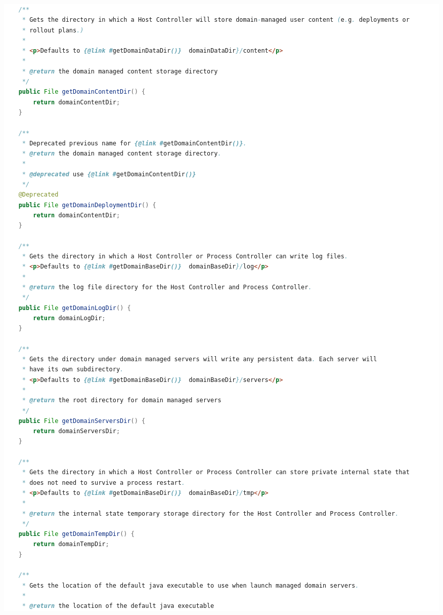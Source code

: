 ```java
    /**
     * Gets the directory in which a Host Controller will store domain-managed user content (e.g. deployments or
     * rollout plans.)
     *
     * <p>Defaults to {@link #getDomainDataDir()}  domainDataDir}/content</p>
     *
     * @return the domain managed content storage directory
     */
    public File getDomainContentDir() {
        return domainContentDir;
    }

    /**
     * Deprecated previous name for {@link #getDomainContentDir()}.
     * @return the domain managed content storage directory.
     *
     * @deprecated use {@link #getDomainContentDir()}
     */
    @Deprecated
    public File getDomainDeploymentDir() {
        return domainContentDir;
    }

    /**
     * Gets the directory in which a Host Controller or Process Controller can write log files.
     * <p>Defaults to {@link #getDomainBaseDir()}  domainBaseDir}/log</p>
     *
     * @return the log file directory for the Host Controller and Process Controller.
     */
    public File getDomainLogDir() {
        return domainLogDir;
    }

    /**
     * Gets the directory under domain managed servers will write any persistent data. Each server will
     * have its own subdirectory.
     * <p>Defaults to {@link #getDomainBaseDir()}  domainBaseDir}/servers</p>
     *
     * @return the root directory for domain managed servers
     */
    public File getDomainServersDir() {
        return domainServersDir;
    }

    /**
     * Gets the directory in which a Host Controller or Process Controller can store private internal state that
     * does not need to survive a process restart.
     * <p>Defaults to {@link #getDomainBaseDir()}  domainBaseDir}/tmp</p>
     *
     * @return the internal state temporary storage directory for the Host Controller and Process Controller.
     */
    public File getDomainTempDir() {
        return domainTempDir;
    }

    /**
     * Gets the location of the default java executable to use when launch managed domain servers.
     *
     * @return the location of the default java executable
```